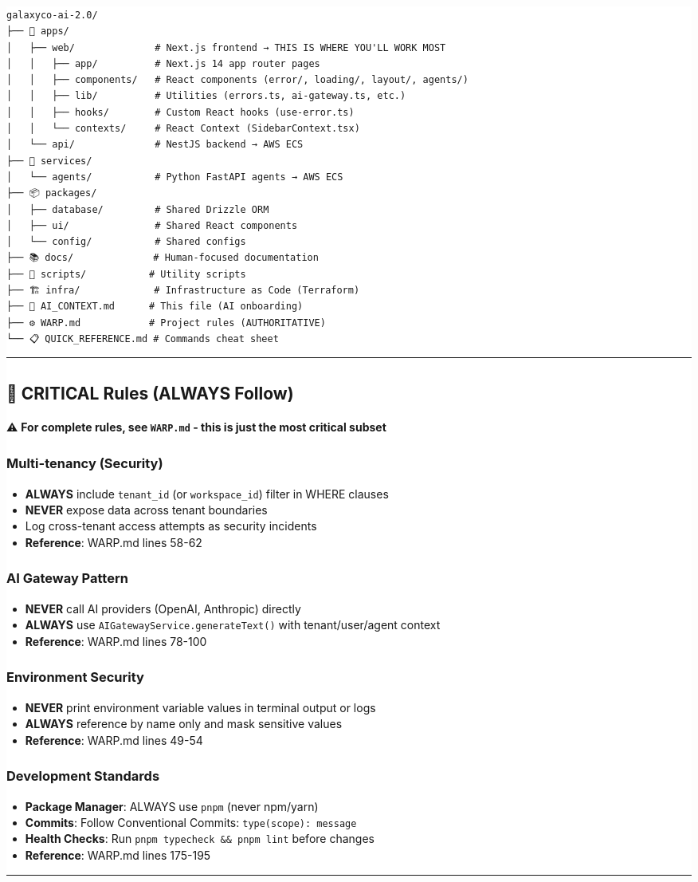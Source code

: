 ```
galaxyco-ai-2.0/
├── 📱 apps/
│   ├── web/              # Next.js frontend → THIS IS WHERE YOU'LL WORK MOST
│   │   ├── app/          # Next.js 14 app router pages
│   │   ├── components/   # React components (error/, loading/, layout/, agents/)
│   │   ├── lib/          # Utilities (errors.ts, ai-gateway.ts, etc.)
│   │   ├── hooks/        # Custom React hooks (use-error.ts)
│   │   └── contexts/     # React Context (SidebarContext.tsx)
│   └── api/              # NestJS backend → AWS ECS
├── 🤖 services/
│   └── agents/           # Python FastAPI agents → AWS ECS
├── 📦 packages/
│   ├── database/         # Shared Drizzle ORM
│   ├── ui/               # Shared React components
│   └── config/           # Shared configs
├── 📚 docs/              # Human-focused documentation
├── 🔧 scripts/           # Utility scripts
├── 🏗️ infra/             # Infrastructure as Code (Terraform)
├── 🤖 AI_CONTEXT.md      # This file (AI onboarding)
├── ⚙️ WARP.md            # Project rules (AUTHORITATIVE)
└── 📋 QUICK_REFERENCE.md # Commands cheat sheet
```

---

## 🚨 **CRITICAL Rules (ALWAYS Follow)**

⚠️ **For complete rules, see `WARP.md` - this is just the most critical subset**

### **Multi-tenancy (Security)**
- **ALWAYS** include `tenant_id` (or `workspace_id`) filter in WHERE clauses
- **NEVER** expose data across tenant boundaries
- Log cross-tenant access attempts as security incidents
- **Reference**: WARP.md lines 58-62

### **AI Gateway Pattern**
- **NEVER** call AI providers (OpenAI, Anthropic) directly
- **ALWAYS** use `AIGatewayService.generateText()` with tenant/user/agent context
- **Reference**: WARP.md lines 78-100

### **Environment Security**
- **NEVER** print environment variable values in terminal output or logs
- **ALWAYS** reference by name only and mask sensitive values
- **Reference**: WARP.md lines 49-54

### **Development Standards**
- **Package Manager**: ALWAYS use `pnpm` (never npm/yarn)
- **Commits**: Follow Conventional Commits: `type(scope): message`
- **Health Checks**: Run `pnpm typecheck && pnpm lint` before changes
- **Reference**: WARP.md lines 175-195

---